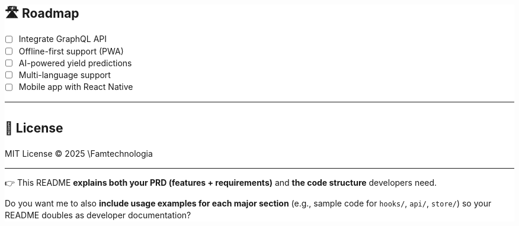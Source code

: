 ## 🛣 Roadmap

* [ ] Integrate GraphQL API
* [ ] Offline-first support (PWA)
* [ ] AI-powered yield predictions
* [ ] Multi-language support
* [ ] Mobile app with React Native

---

## 📜 License

MIT License © 2025 \Famtechnologia

---

👉 This README **explains both your PRD (features + requirements)** and **the code structure** developers need.

Do you want me to also **include usage examples for each major section** (e.g., sample code for `hooks/`, `api/`, `store/`) so your README doubles as developer documentation?
